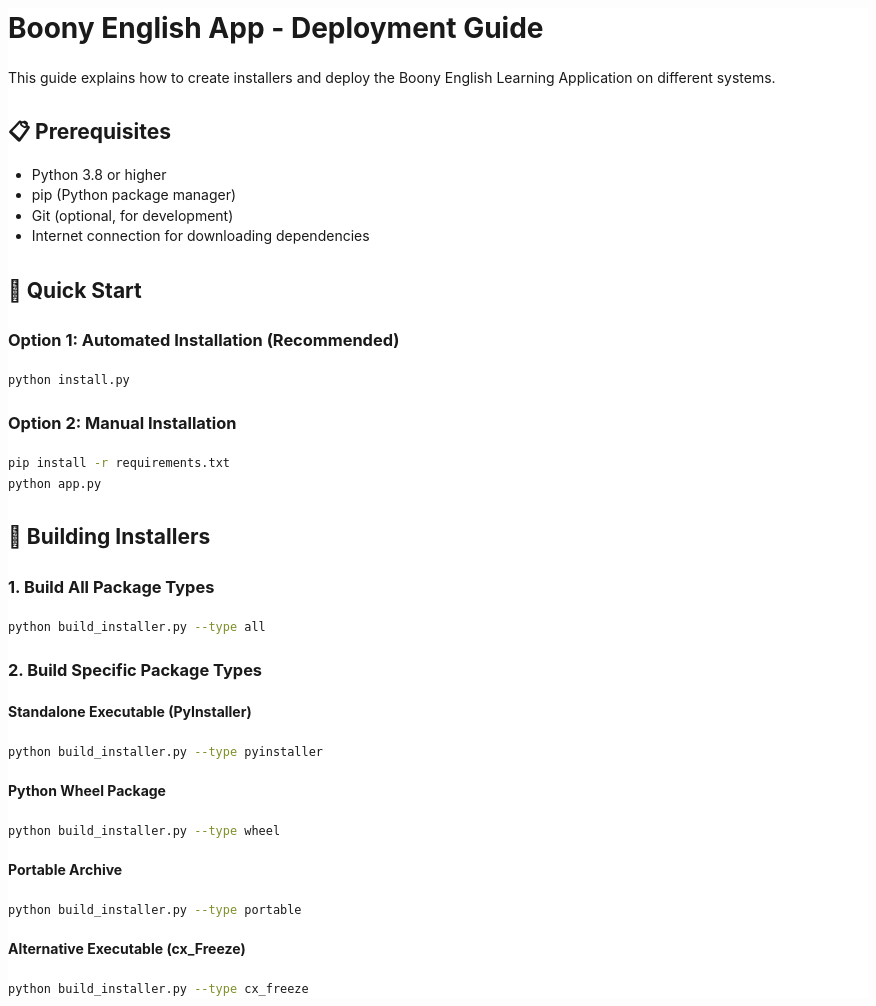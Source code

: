 # Boony English App - Deployment Guide

This guide explains how to create installers and deploy the Boony English Learning Application on different systems.

## 📋 Prerequisites

- Python 3.8 or higher
- pip (Python package manager)
- Git (optional, for development)
- Internet connection for downloading dependencies

## 🚀 Quick Start

### Option 1: Automated Installation (Recommended)
```bash
python install.py
```

### Option 2: Manual Installation
```bash
pip install -r requirements.txt
python app.py
```

## 🔧 Building Installers

### 1. Build All Package Types
```bash
python build_installer.py --type all
```

### 2. Build Specific Package Types

#### Standalone Executable (PyInstaller)
```bash
python build_installer.py --type pyinstaller
```

#### Python Wheel Package
```bash
python build_installer.py --type wheel
```

#### Portable Archive
```bash
python build_installer.py --type portable
```

#### Alternative Executable (cx_Freeze)
```bash
python build_installer.py --type cx_freeze
```
